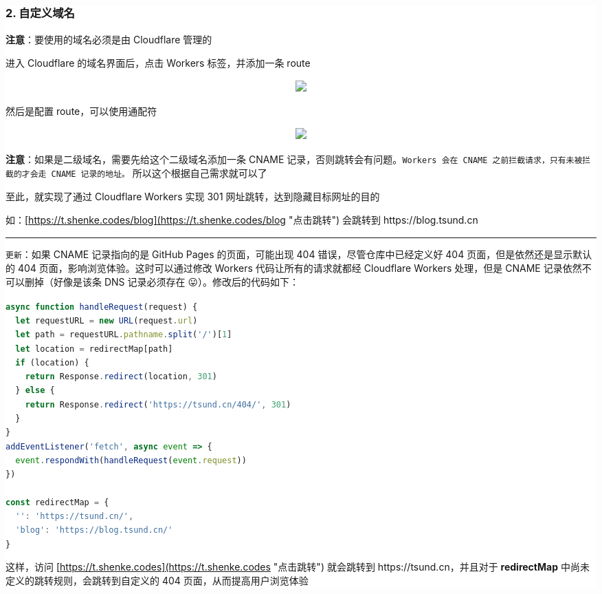 ### 2. 自定义域名

**注意**：要使用的域名必须是由 Cloudflare 管理的

进入 Cloudflare 的域名界面后，点击 Workers 标签，并添加一条 route

<p align="center">
    <img src="https://gitee.com/tsund/data/raw/master/blog/2020/01/cf-workers-redirect/workers3.png" width="800">
</p>

然后是配置 route，可以使用通配符

<p align="center">
    <img src="https://gitee.com/tsund/data/raw/master/blog/2020/01/cf-workers-redirect/workers4.png" width="600">
</p>

**注意**：如果是二级域名，需要先给这个二级域名添加一条 CNAME 记录，否则跳转会有问题。`Workers 会在 CNAME 之前拦截请求，只有未被拦截的才会走 CNAME 记录的地址。` 所以这个根据自己需求就可以了

至此，就实现了通过 Cloudflare Workers 实现 301 网址跳转，达到隐藏目标网址的目的

如：[https://t.shenke.codes/blog](https://t.shenke.codes/blog "点击跳转") 会跳转到 https:\/\/blog\.tsund\.cn

***

`更新`：如果 CNAME 记录指向的是 GitHub Pages 的页面，可能出现 404 错误，尽管仓库中已经定义好 404 页面，但是依然还是显示默认的 404 页面，影响浏览体验。这时可以通过修改 Workers 代码让所有的请求就都经 Cloudflare Workers 处理，但是 CNAME 记录依然不可以删掉（好像是该条 DNS 记录必须存在 😛）。修改后的代码如下：

```javascript
async function handleRequest(request) {
  let requestURL = new URL(request.url)
  let path = requestURL.pathname.split('/')[1]
  let location = redirectMap[path]
  if (location) {
    return Response.redirect(location, 301)
  } else {
    return Response.redirect('https://tsund.cn/404/', 301)
  }
}
addEventListener('fetch', async event => {
  event.respondWith(handleRequest(event.request))
})

const redirectMap = {
  '': 'https://tsund.cn/',
  'blog': 'https://blog.tsund.cn/'
}
```

这样，访问 [https://t.shenke.codes](https://t.shenke.codes "点击跳转") 就会跳转到 https:\/\/tsund\.cn，并且对于 **redirectMap** 中尚未定义的跳转规则，会跳转到自定义的 404 页面，从而提高用户浏览体验